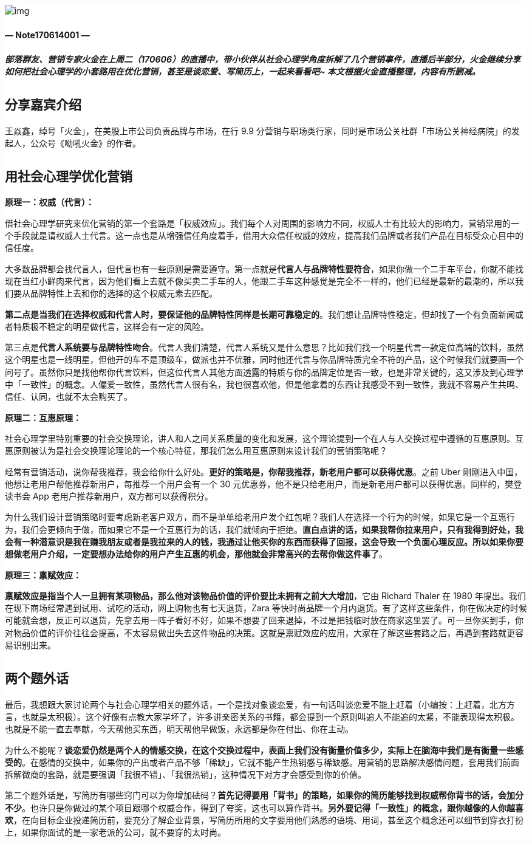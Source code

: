 ![img](http://mmbiz.qpic.cn/mmbiz_png/P7zzkBGoztFUtGQKAqGmGGw4yZB9iaYAuy849uQD1xqLmh0TZtriauaibym6NLyoVPt2B4TKIb7eoDUmpqvVhuupg/640?wx_fmt=png&wxfrom=5&wx_lazy=1&tp=webp)

#### — Note170614001 —

##### 部落群友、营销专家火金在上周二（170606）的直播中，带小伙伴从社会心理学角度拆解了几个营销事件，直播后半部分，火金继续分享如何把社会心理学的小套路用在优化营销，甚至是谈恋爱、写简历上，一起来看看吧~ 本文根据火金直播整理，内容有所删减。

## 分享嘉宾介绍

王焱鑫，绰号「火金」，在美股上市公司负责品牌与市场，在行 9.9 分营销与职场类行家，同时是市场公关社群「市场公关神经病院」的发起人，公众号《呦吼火金》的作者。

## 用社会心理学优化营销

**原理一：权威（代言）：**

借社会心理学研究来优化营销的第一个套路是「权威效应」。我们每个人对周围的影响力不同，权威人士有比较大的影响力，营销常用的一个手段就是请权威人士代言。这一点也是从增强信任角度着手，借用大众信任权威的效应，提高我们品牌或者我们产品在目标受众心目中的信任度。

大多数品牌都会找代言人，但代言也有一些原则是需要遵守。第一点就是**代言人与品牌特性要符合**，如果你做一个二手车平台，你就不能找现在当红小鲜肉来代言，因为他们看上去就不像买卖二手车的人，他跟二手车这种感觉是完全不一样的，他们已经是最新的最潮的，所以我们要从品牌特性上去和你的选择的这个权威元素去匹配。

**第二点是当我们在选择权威和代言人时，要保证他的品牌特性同样是长期可靠稳定的**。我们想让品牌特性稳定，但却找了一个有负面新闻或者特质极不稳定的明星做代言，这样会有一定的风险。

第三点是**代言人系统要与品牌特性吻合**。代言人我们清楚，代言人系统又是什么意思？比如我们找一个明星代言一款定位高端的饮料，虽然这个明星也是一线明星，但他开的车不是顶级车，做派也并不优雅，同时他还代言与你品牌特质完全不符的产品，这个时候我们就要画一个问号了。虽然你只是找他帮你代言饮料，但这位代言人其他方面透露的特质与你的品牌定位是否一致，也是非常关键的，这又涉及到心理学中「一致性」的概念。人偏爱一致性，虽然代言人很有名，我也很喜欢他，但是他拿着的东西让我感受不到一致性，我就不容易产生共鸣、信任、认同，也就不太会购买了。

**原理二：互惠原理：**

社会心理学里特别重要的社会交换理论，讲人和人之间关系质量的变化和发展，这个理论提到一个在人与人交换过程中遵循的互惠原则。互惠原则被认为是社会交换理论理论的一个核心特征，那我们怎么用互惠原则来设计我们的营销策略呢？

经常有营销活动，说你帮我推荐，我会给你什么好处。**更好的策略是，你帮我推荐，新老用户都可以获得优惠**。之前 Uber 刚刚进入中国，他想让老用户帮他推荐新用户，每推荐一个用户会有一个 30 元优惠券，他不是只给老用户，而是新老用户都可以获得优惠。同样的，樊登读书会 App 老用户推荐新用户，双方都可以获得积分。

为什么我们设计营销策略时要考虑新老客户双方，而不是单单给老用户发个红包呢？我们人在选择一个行为的时候，如果它是一个互惠行为，我们会更倾向于做，而如果它不是一个互惠行为的话，我们就倾向于拒绝。**直白点讲的话，如果我帮你拉来用户，只有我得到好处，我会有一种潜意识是我在赚我朋友或者是我拉来的人的钱，我通过让他买你的东西而获得了回报，这会导致一个负面心理反应。所以如果你要想做老用户介绍，一定要想办法给你的用户产生互惠的机会，那他就会非常高兴的去帮你做这件事了**。

**原理三：禀赋效应：**

**禀赋效应是指当个人一旦拥有某项物品，那么他对该物品价值的评价要比未拥有之前大大增加**，它由 Richard Thaler 在 1980 年提出。我们在现下商场经常遇到试用、试吃的活动，网上购物也有七天退货，Zara 等快时尚品牌一个月内退货。有了这样这些条件，你在做决定的时候可能就会想，反正可以退货，先拿去用一阵子看好不好，如果不想要了回来退掉，不过是把钱临时放在商家这里罢了。可一旦你买到手，你对物品价值的评价往往会提高，不太容易做出失去这件物品的决策。这就是禀赋效应的应用，大家在了解这些套路之后，再遇到套路就更容易识别出来。

## 两个题外话

最后，我想跟大家讨论两个与社会心理学相关的题外话，一个是找对象谈恋爱，有一句话叫谈恋爱不能上赶着（小编按：上赶着，北方方言，也就是太积极）。这个好像有点教大家学坏了，许多讲亲密关系的书籍，都会提到一个原则叫追人不能追的太紧，不能表现得太积极。也就是不能一直去奉献，今天帮他买东西，明天帮他早做饭，永远都是你在付出、你在主动。

为什么不能呢？**谈恋爱仍然是两个人的情感交换，在这个交换过程中，表面上我们没有衡量价值多少，实际上在脑海中我们是有衡量一些感受的**。在感情的交换中，如果你的产出或者产品不够「稀缺」，它就不能产生热销感与稀缺感。用营销的思路解决感情问题，套用我们前面拆解微商的套路，就是要强调「我很不错」、「我很热销」，这种情况下对方才会感受到你的价值。

第二个题外话是，写简历有哪些窍门可以为你增加砝码？**首先记得要用「背书」的策略，如果你的简历能够找到权威帮你背书的话，会加分不少**。也许只是你做过的某个项目跟哪个权威合作，得到了夸奖，这也可以算作背书。**另外要记得「一致性」的概念，跟你越像的人你越喜欢**，在向目标企业投递简历前，要充分了解企业背景，写简历所用的文字要用他们熟悉的语境、用词，甚至这个概念还可以细节到穿衣打扮上，如果你面试的是一家老派的公司，就不要穿的太时尚。
